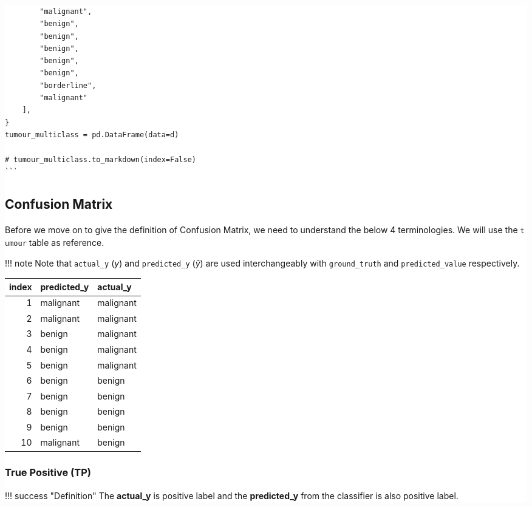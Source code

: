             "malignant",
            "benign",
            "benign",
            "benign",
            "benign",
            "benign",
            "borderline",
            "malignant"
        ],
    }
    tumour_multiclass = pd.DataFrame(data=d)

    # tumour_multiclass.to_markdown(index=False)
    ```

## Confusion Matrix

Before we move on to give the definition of Confusion Matrix, we need to understand the below 4 terminologies. We will use the `tumour` table as reference. 

!!! note
    Note that `actual_y` ($y$) and `predicted_y` ($\hat{y}$) are used interchangeably with `ground_truth` and `predicted_value` respectively.





| index | predicted_y | actual_y  |
| ----: | :---------- | :-------- |
|     1 | malignant   | malignant |
|     2 | malignant   | malignant |
|     3 | benign      | malignant |
|     4 | benign      | malignant |
|     5 | benign      | malignant |
|     6 | benign      | benign    |
|     7 | benign      | benign    |
|     8 | benign      | benign    |
|     9 | benign      | benign    |
|    10 | malignant   | benign    |

### True Positive (TP)

!!! success "Definition"
    The **actual_y** is positive label and the **predicted_y** from the classifier is also positive label.
